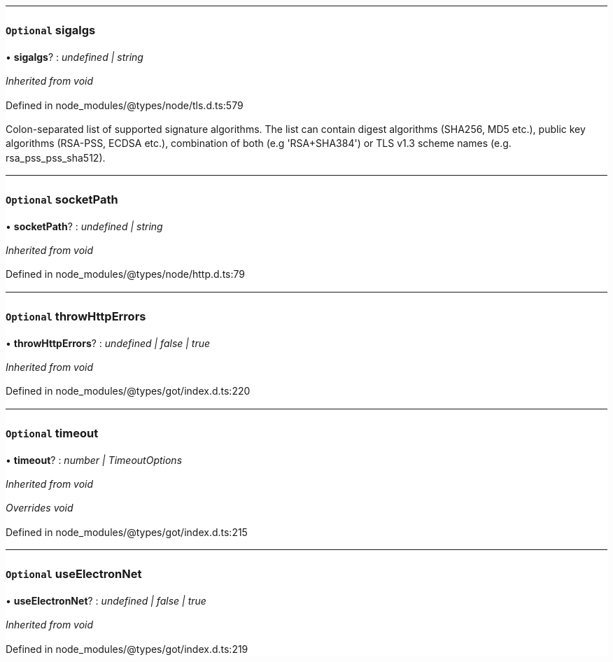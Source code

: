 ___

### `Optional` sigalgs

• **sigalgs**? : *undefined | string*

*Inherited from void*

Defined in node_modules/@types/node/tls.d.ts:579

 Colon-separated list of supported signature algorithms. The list
 can contain digest algorithms (SHA256, MD5 etc.), public key
 algorithms (RSA-PSS, ECDSA etc.), combination of both (e.g
 'RSA+SHA384') or TLS v1.3 scheme names (e.g. rsa_pss_pss_sha512).

___

### `Optional` socketPath

• **socketPath**? : *undefined | string*

*Inherited from void*

Defined in node_modules/@types/node/http.d.ts:79

___

### `Optional` throwHttpErrors

• **throwHttpErrors**? : *undefined | false | true*

*Inherited from void*

Defined in node_modules/@types/got/index.d.ts:220

___

### `Optional` timeout

• **timeout**? : *number | TimeoutOptions*

*Inherited from void*

*Overrides void*

Defined in node_modules/@types/got/index.d.ts:215

___

### `Optional` useElectronNet

• **useElectronNet**? : *undefined | false | true*

*Inherited from void*

Defined in node_modules/@types/got/index.d.ts:219
